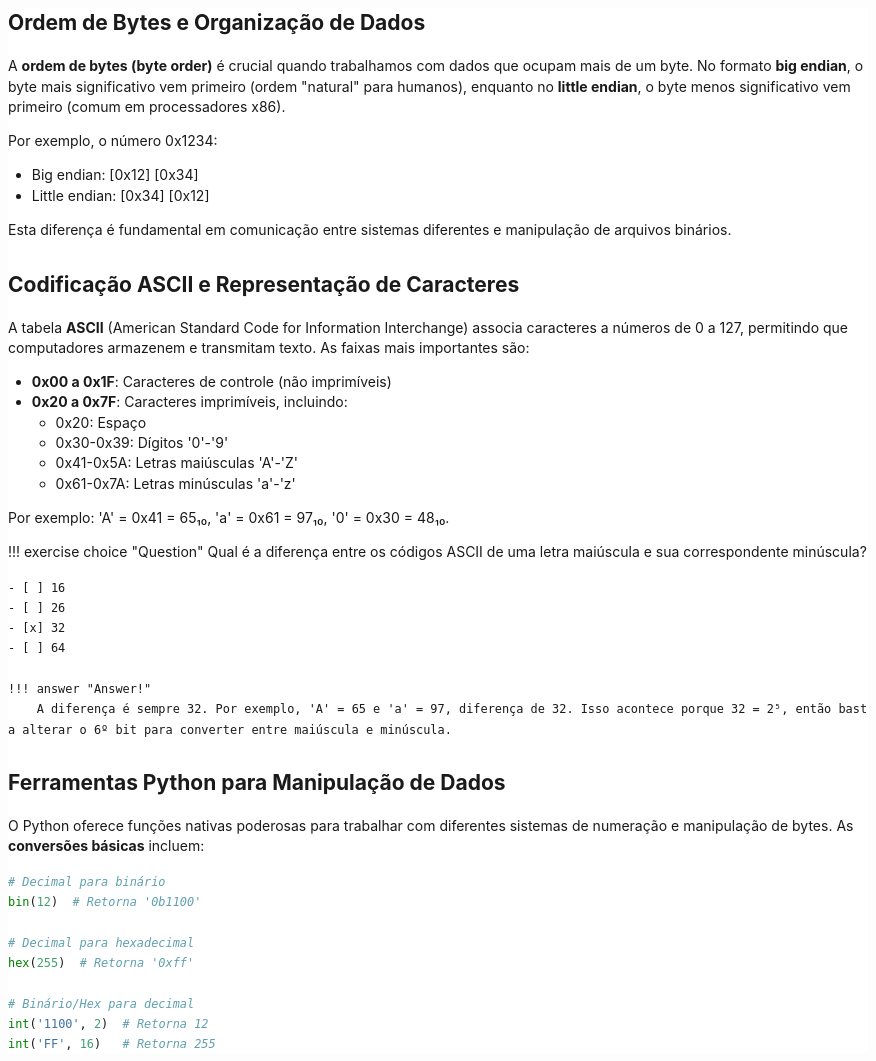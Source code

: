 ## Ordem de Bytes e Organização de Dados

A **ordem de bytes (byte order)** é crucial quando trabalhamos com dados que ocupam mais de um byte. No formato **big endian**, o byte mais significativo vem primeiro (ordem "natural" para humanos), enquanto no **little endian**, o byte menos significativo vem primeiro (comum em processadores x86).

Por exemplo, o número 0x1234:
- Big endian: [0x12] [0x34]
- Little endian: [0x34] [0x12]

Esta diferença é fundamental em comunicação entre sistemas diferentes e manipulação de arquivos binários.

## Codificação ASCII e Representação de Caracteres

A tabela **ASCII** (American Standard Code for Information Interchange) associa caracteres a números de 0 a 127, permitindo que computadores armazenem e transmitam texto. As faixas mais importantes são:

- **0x00 a 0x1F**: Caracteres de controle (não imprimíveis)
- **0x20 a 0x7F**: Caracteres imprimíveis, incluindo:
  - 0x20: Espaço
  - 0x30-0x39: Dígitos '0'-'9'
  - 0x41-0x5A: Letras maiúsculas 'A'-'Z'
  - 0x61-0x7A: Letras minúsculas 'a'-'z'

Por exemplo: 'A' = 0x41 = 65₁₀, 'a' = 0x61 = 97₁₀, '0' = 0x30 = 48₁₀.

!!! exercise choice "Question"
    Qual é a diferença entre os códigos ASCII de uma letra maiúscula e sua correspondente minúscula?

    - [ ] 16
    - [ ] 26
    - [x] 32
    - [ ] 64

    !!! answer "Answer!"
        A diferença é sempre 32. Por exemplo, 'A' = 65 e 'a' = 97, diferença de 32. Isso acontece porque 32 = 2⁵, então basta alterar o 6º bit para converter entre maiúscula e minúscula.

## Ferramentas Python para Manipulação de Dados

O Python oferece funções nativas poderosas para trabalhar com diferentes sistemas de numeração e manipulação de bytes. As **conversões básicas** incluem:

```python
# Decimal para binário
bin(12)  # Retorna '0b1100'

# Decimal para hexadecimal
hex(255)  # Retorna '0xff'

# Binário/Hex para decimal
int('1100', 2)  # Retorna 12
int('FF', 16)   # Retorna 255
```
